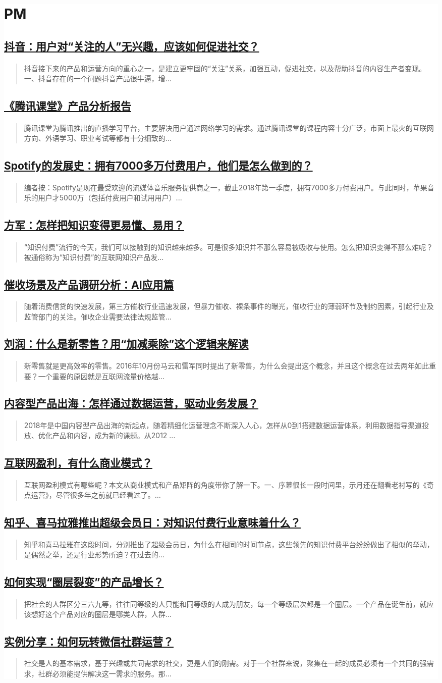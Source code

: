# PM 
 ## [抖音：用户对“关注的人”无兴趣，应该如何促进社交？](http://www.woshipm.com/pd/1059348.html)
 > 抖音接下来的产品和运营方向的重心之一，是建立更牢固的“关注”关系，加强互动，促进社交，以及帮助抖音的内容生产者变现。一、抖音存在的一个问题抖音产品很牛逼，增...
 ## [《腾讯课堂》产品分析报告](http://www.woshipm.com/evaluating/1059128.html)
 > 腾讯课堂为腾讯推出的直播学习平台，主要解决用户通过网络学习的需求。通过腾讯课堂的课程内容十分广泛，市面上最火的互联网方向、外语学习、职业考试等都有十分细致的...
 ## [Spotify的发展史：拥有7000多万付费用户，他们是怎么做到的？](http://www.woshipm.com/evaluating/1059399.html)
 > 编者按：Spotify是现在最受欢迎的流媒体音乐服务提供商之一，截止2018年第一季度，拥有7000多万付费用户。与此同时，苹果音乐的用户才5000万（包括付费用户和试用用户）...
 ## [方军：怎样把知识变得更易懂、易用？](http://www.woshipm.com/pmd/1059145.html)
 > “知识付费”流行的今天，我们可以接触到的知识越来越多。可是很多知识并不那么容易被吸收与使用。怎么把知识变得不那么难呢？被通俗称为“知识付费”的互联网知识产品发...
 ## [催收场景及产品调研分析：AI应用篇](http://www.woshipm.com/ai/1058007.html)
 > 随着消费信贷的快速发展，第三方催收行业迅速发展，但暴力催收、裸条事件的曝光，催收行业的薄弱环节及制约因素，引起行业及监管部门的关注。催收企业需要法律法规监管...
 ## [刘润：什么是新零售？用“加减乘除”这个逻辑来解读](http://www.woshipm.com/newretail/1059215.html)
 > 新零售就是更高效率的零售。2016年10月份马云和雷军同时提出了新零售，为什么会提出这个概念，并且这个概念在过去两年如此重要？一个重要的原因就是互联网流量价格越...
 ## [内容型产品出海：怎样通过数据运营，驱动业务发展？](http://www.woshipm.com/operate/1058698.html)
 > 2018年是中国内容型产品出海的新起点，随着精细化运营理念不断深入人心，怎样从0到1搭建数据运营体系，利用数据指导渠道投放、优化产品和内容，成为新的课题。从2012 ...
 ## [互联网盈利，有什么商业模式？](http://www.woshipm.com/operate/1059026.html)
 > 互联网盈利模式有哪些呢？本文从商业模式和产品矩阵的角度带你了解一下。一、序幕很长一段时间里，示月还在翻看老衬写的《奇点运营》，尽管很多年之前就已经看过了。...
 ## [知乎、喜马拉雅推出超级会员日：对知识付费行业意味着什么？](http://www.woshipm.com/it/1059060.html)
 > 知乎和喜马拉雅在这段时间，分别推出了超级会员日，为什么在相同的时间节点，这些领先的知识付费平台纷纷做出了相似的举动，是偶然之举，还是行业形势所迫？在过去的...
 ## [如何实现“圈层裂变”的产品增长？](http://www.woshipm.com/operate/1056000.html)
 > 把社会的人群区分三六九等，往往同等级的人只能和同等级的人成为朋友，每一个等级层次都是一个圈层。一个产品在诞生前，就应该想好这个产品对应的圈层是哪类人群，人群...
 ## [实例分享：如何玩转微信社群运营？](http://www.woshipm.com/operate/1056949.html)
 > 社交是人的基本需求，基于兴趣或共同需求的社交，更是人们的刚需。对于一个社群来说，聚集在一起的成员必须有一个共同的强需求，社群必须能提供解决这一需求的服务。那...
